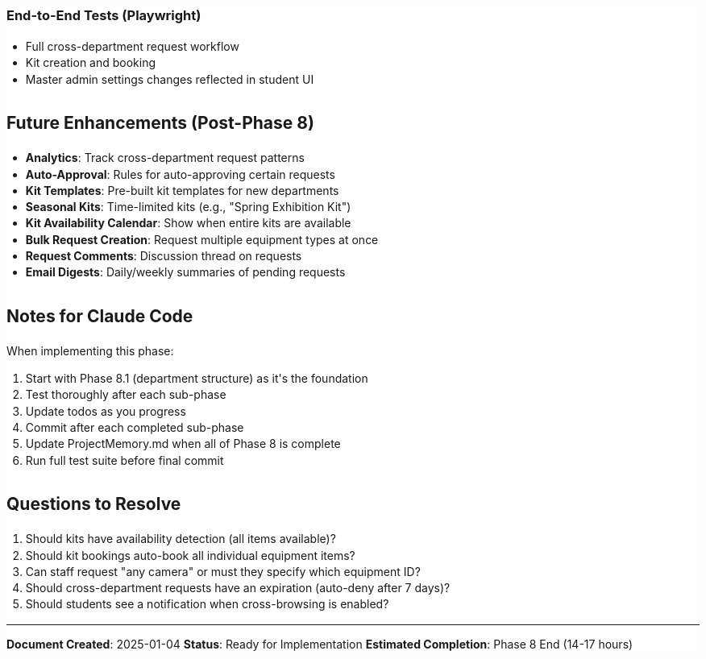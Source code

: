 ### End-to-End Tests (Playwright)
- Full cross-department request workflow
- Kit creation and booking
- Master admin settings changes reflected in student UI

## Future Enhancements (Post-Phase 8)

- **Analytics**: Track cross-department request patterns
- **Auto-Approval**: Rules for auto-approving certain requests
- **Kit Templates**: Pre-built kit templates for new departments
- **Seasonal Kits**: Time-limited kits (e.g., "Spring Exhibition Kit")
- **Kit Availability Calendar**: Show when entire kits are available
- **Bulk Request Creation**: Request multiple equipment types at once
- **Request Comments**: Discussion thread on requests
- **Email Digests**: Daily/weekly summaries of pending requests

## Notes for Claude Code

When implementing this phase:
1. Start with Phase 8.1 (department structure) as it's the foundation
2. Test thoroughly after each sub-phase
3. Update todos as you progress
4. Commit after each completed sub-phase
5. Update ProjectMemory.md when all of Phase 8 is complete
6. Run full test suite before final commit

## Questions to Resolve

1. Should kits have availability detection (all items available)?
2. Should kit bookings auto-book all individual equipment items?
3. Can staff request "any camera" or must they specify which equipment ID?
4. Should cross-department requests have an expiration (auto-deny after 7 days)?
5. Should students see a notification when cross-browsing is enabled?

---

**Document Created**: 2025-01-04
**Status**: Ready for Implementation
**Estimated Completion**: Phase 8 End (14-17 hours)
